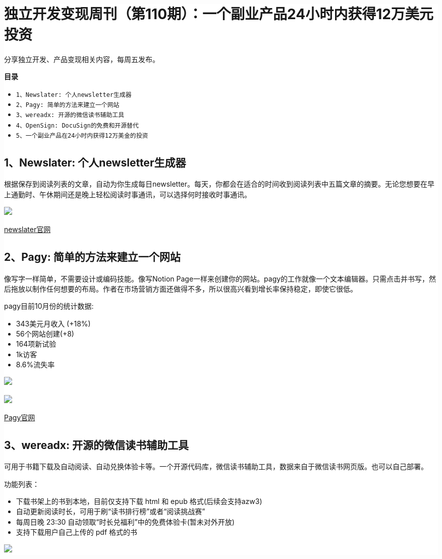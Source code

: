 # 独立开发变现周刊（第110期）：一个副业产品24小时内获得12万美元投资

分享独立开发、产品变现相关内容，每周五发布。

**目录**
- `1、Newslater: 个人newsletter生成器`
- `2、Pagy: 简单的方法来建立一个网站`
- `3、wereadx: 开源的微信读书辅助工具`
- `4、OpenSign: DocuSign的免费和开源替代`
- `5、一个副业产品在24小时内获得12万美金的投资`

## 1、Newslater: 个人newsletter生成器

根据保存到阅读列表的文章，自动为你生成每日newsletter。每天，你都会在适合的时间收到阅读列表中五篇文章的摘要。无论您想要在早上通勤时、午休期间还是晚上轻松阅读时事通讯，可以选择何时接收时事通讯。

![](https://qiniu.gafata.com/ezindie/2023112225235402.png?imageslim)

[newslater官网](https://newslater.co/)

## 2、Pagy: 简单的方法来建立一个网站

像写字一样简单，不需要设计或编码技能。像写Notion Page一样来创建你的网站。pagy的工作就像一个文本编辑器。只需点击并书写，然后拖放以制作任何想要的布局。作者在市场营销方面还做得不多，所以很高兴看到增长率保持稳定，即使它很低。

pagy目前10月份的统计数据:

- 343美元月收入 (+18%)
- 56个网站创建(+8)
- 164项新试验
- 1k访客
- 8.6%流失率

![](https://qiniu.gafata.com/ezindie/2023112225241772.png?imageslim)

![](https://qiniu.gafata.com/ezindie/2023112225242265.png?imageslim)

[Pagy官网](https://pagy.co/)

## 3、wereadx: 开源的微信读书辅助工具

可用于书籍下载及自动阅读、自动兑换体验卡等。一个开源代码库，微信读书辅助工具，数据来自于微信读书网页版。也可以自己部署。

功能列表：

- 下载书架上的书到本地，目前仅支持下载 html 和 epub 格式(后续会支持azw3)
- 自动更新阅读时长，可用于刷“读书排行榜”或者“阅读挑战赛”
- 每周日晚 23:30 自动领取“时长兑福利”中的免费体验卡(暂未对外开放)
- 支持下载用户自己上传的 pdf 格式的书

![](https://qiniu.gafata.com/ezindie/2023112225231228.png?imageslim)
